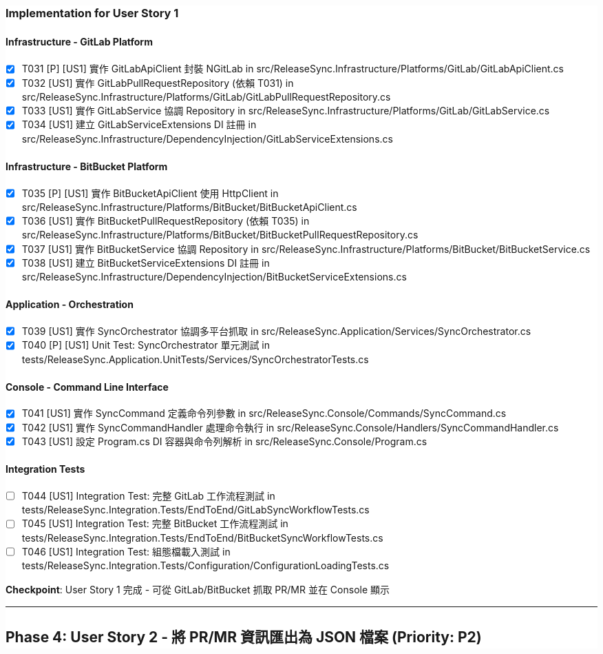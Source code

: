 ### Implementation for User Story 1

#### Infrastructure - GitLab Platform

- [X] T031 [P] [US1] 實作 GitLabApiClient 封裝 NGitLab in src/ReleaseSync.Infrastructure/Platforms/GitLab/GitLabApiClient.cs
- [X] T032 [US1] 實作 GitLabPullRequestRepository (依賴 T031) in src/ReleaseSync.Infrastructure/Platforms/GitLab/GitLabPullRequestRepository.cs
- [X] T033 [US1] 實作 GitLabService 協調 Repository in src/ReleaseSync.Infrastructure/Platforms/GitLab/GitLabService.cs
- [X] T034 [US1] 建立 GitLabServiceExtensions DI 註冊 in src/ReleaseSync.Infrastructure/DependencyInjection/GitLabServiceExtensions.cs

#### Infrastructure - BitBucket Platform

- [X] T035 [P] [US1] 實作 BitBucketApiClient 使用 HttpClient in src/ReleaseSync.Infrastructure/Platforms/BitBucket/BitBucketApiClient.cs
- [X] T036 [US1] 實作 BitBucketPullRequestRepository (依賴 T035) in src/ReleaseSync.Infrastructure/Platforms/BitBucket/BitBucketPullRequestRepository.cs
- [X] T037 [US1] 實作 BitBucketService 協調 Repository in src/ReleaseSync.Infrastructure/Platforms/BitBucket/BitBucketService.cs
- [X] T038 [US1] 建立 BitBucketServiceExtensions DI 註冊 in src/ReleaseSync.Infrastructure/DependencyInjection/BitBucketServiceExtensions.cs

#### Application - Orchestration

- [X] T039 [US1] 實作 SyncOrchestrator 協調多平台抓取 in src/ReleaseSync.Application/Services/SyncOrchestrator.cs
- [X] T040 [P] [US1] Unit Test: SyncOrchestrator 單元測試 in tests/ReleaseSync.Application.UnitTests/Services/SyncOrchestratorTests.cs

#### Console - Command Line Interface

- [X] T041 [US1] 實作 SyncCommand 定義命令列參數 in src/ReleaseSync.Console/Commands/SyncCommand.cs
- [X] T042 [US1] 實作 SyncCommandHandler 處理命令執行 in src/ReleaseSync.Console/Handlers/SyncCommandHandler.cs
- [X] T043 [US1] 設定 Program.cs DI 容器與命令列解析 in src/ReleaseSync.Console/Program.cs

#### Integration Tests

- [ ] T044 [US1] Integration Test: 完整 GitLab 工作流程測試 in tests/ReleaseSync.Integration.Tests/EndToEnd/GitLabSyncWorkflowTests.cs
- [ ] T045 [US1] Integration Test: 完整 BitBucket 工作流程測試 in tests/ReleaseSync.Integration.Tests/EndToEnd/BitBucketSyncWorkflowTests.cs
- [ ] T046 [US1] Integration Test: 組態檔載入測試 in tests/ReleaseSync.Integration.Tests/Configuration/ConfigurationLoadingTests.cs

**Checkpoint**: User Story 1 完成 - 可從 GitLab/BitBucket 抓取 PR/MR 並在 Console 顯示

---

## Phase 4: User Story 2 - 將 PR/MR 資訊匯出為 JSON 檔案 (Priority: P2)
